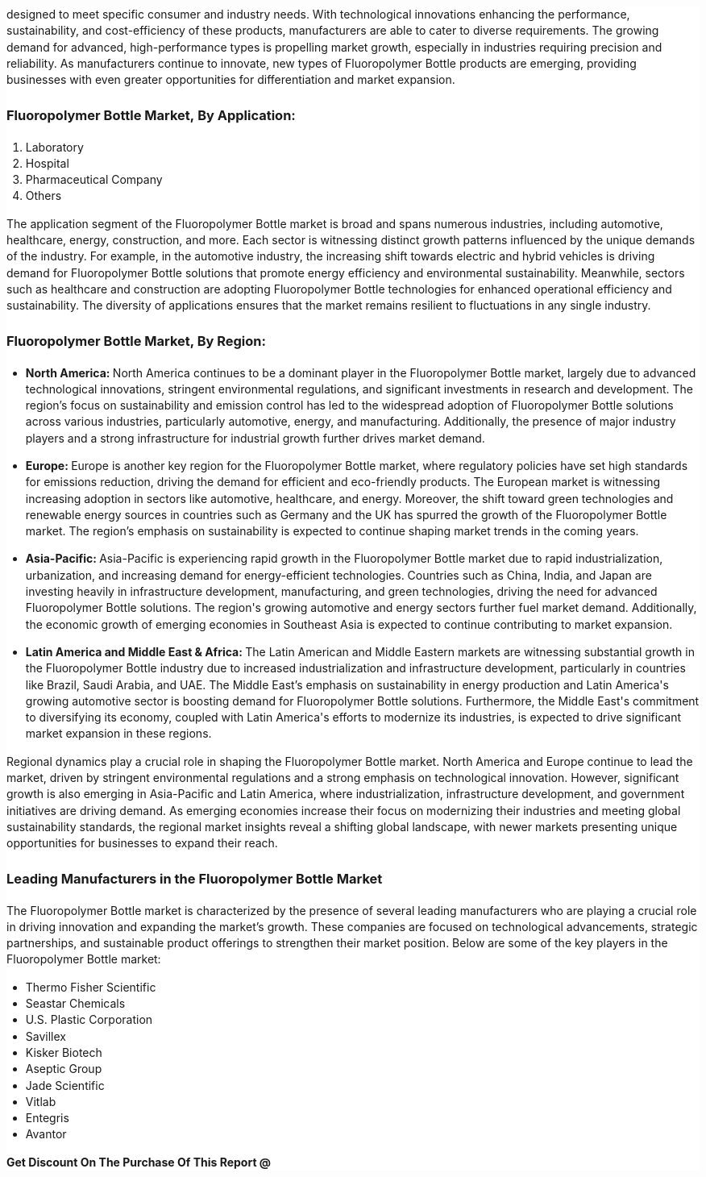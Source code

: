 designed to meet specific consumer and industry needs. With technological innovations enhancing the performance, sustainability, and cost-efficiency of these products, manufacturers are able to cater to diverse requirements. The growing demand for advanced, high-performance types is propelling market growth, especially in industries requiring precision and reliability. As manufacturers continue to innovate, new types of Fluoropolymer Bottle products are emerging, providing businesses with even greater opportunities for differentiation and market expansion.</p><h3>Fluoropolymer Bottle Market,&nbsp;By Application:</h3><ol><li>Laboratory<li> Hospital<li> Pharmaceutical Company<li> Others</li></ol><p>The application segment of the Fluoropolymer Bottle market is broad and spans numerous industries, including automotive, healthcare, energy, construction, and more. Each sector is witnessing distinct growth patterns influenced by the unique demands of the industry. For example, in the automotive industry, the increasing shift towards electric and hybrid vehicles is driving demand for Fluoropolymer Bottle solutions that promote energy efficiency and environmental sustainability. Meanwhile, sectors such as healthcare and construction are adopting Fluoropolymer Bottle technologies for enhanced operational efficiency and sustainability. The diversity of applications ensures that the market remains resilient to fluctuations in any single industry.</p><h3>Fluoropolymer Bottle Market, By Region:</h3><ul><li><p><strong>North America:&nbsp;</strong>North America continues to be a dominant player in the Fluoropolymer Bottle market, largely due to advanced technological innovations, stringent environmental regulations, and significant investments in research and development. The region&rsquo;s focus on sustainability and emission control has led to the widespread adoption of Fluoropolymer Bottle solutions across various industries, particularly automotive, energy, and manufacturing. Additionally, the presence of major industry players and a strong infrastructure for industrial growth further drives market demand.</p></li><li><p><strong><strong>Europe:&nbsp;</strong></strong>Europe is another key region for the Fluoropolymer Bottle market, where regulatory policies have set high standards for emissions reduction, driving the demand for efficient and eco-friendly products. The European market is witnessing increasing adoption in sectors like automotive, healthcare, and energy. Moreover, the shift toward green technologies and renewable energy sources in countries such as Germany and the UK has spurred the growth of the Fluoropolymer Bottle market. The region&rsquo;s emphasis on sustainability is expected to continue shaping market trends in the coming years.</p></li><li><p><strong><strong>Asia-Pacific:&nbsp;</strong></strong>Asia-Pacific is experiencing rapid growth in the Fluoropolymer Bottle market due to rapid industrialization, urbanization, and increasing demand for energy-efficient technologies. Countries such as China, India, and Japan are investing heavily in infrastructure development, manufacturing, and green technologies, driving the need for advanced Fluoropolymer Bottle solutions. The region's growing automotive and energy sectors further fuel market demand. Additionally, the economic growth of emerging economies in Southeast Asia is expected to continue contributing to market expansion.</p></li><li><p><strong><strong>Latin America and Middle East &amp; Africa:&nbsp;</strong></strong>The Latin American and Middle Eastern markets are witnessing substantial growth in the Fluoropolymer Bottle industry due to increased industrialization and infrastructure development, particularly in countries like Brazil, Saudi Arabia, and UAE. The Middle East&rsquo;s emphasis on sustainability in energy production and Latin America's growing automotive sector is boosting demand for Fluoropolymer Bottle solutions. Furthermore, the Middle East's commitment to diversifying its economy, coupled with Latin America's efforts to modernize its industries, is expected to drive significant market expansion in these regions.</p></li></ul><p>Regional dynamics play a crucial role in shaping the Fluoropolymer Bottle market. North America and Europe continue to lead the market, driven by stringent environmental regulations and a strong emphasis on technological innovation. However, significant growth is also emerging in Asia-Pacific and Latin America, where industrialization, infrastructure development, and government initiatives are driving demand. As emerging economies increase their focus on modernizing their industries and meeting global sustainability standards, the regional market insights reveal a shifting global landscape, with newer markets presenting unique opportunities for businesses to expand their reach.</p><h3><strong>Leading Manufacturers in the Fluoropolymer Bottle Market</strong></h3><p>The Fluoropolymer Bottle market is characterized by the presence of several leading manufacturers who are playing a crucial role in driving innovation and expanding the market&rsquo;s growth. These companies are focused on technological advancements, strategic partnerships, and sustainable product offerings to strengthen their market position. Below are some of the key players in the Fluoropolymer Bottle market:</p></div><div class="article-main__content" data-test-id="publishing-text-block"><ul><li><span class="">Thermo Fisher Scientific<li>Seastar Chemicals<li>U.S. Plastic Corporation<li>Savillex<li>Kisker Biotech<li>Aseptic Group<li>Jade Scientific<li>Vitlab<li>Entegris<li>Avantor</span></li></ul></div><div class="article-main__content" data-test-id="publishing-text-block"><p><span class="font-[700]"><strong>Get Discount On The Purchase Of This Report @</strong>
